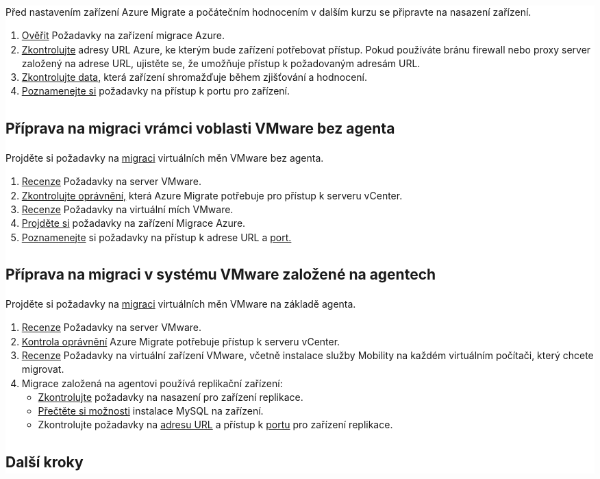 Před nastavením zařízení Azure Migrate a počátečním hodnocením v dalším kurzu se připravte na nasazení zařízení.

1. [Ověřit](migrate-appliance.md#appliance---vmware) Požadavky na zařízení migrace Azure.
2. [Zkontrolujte](migrate-appliance.md#url-access) adresy URL Azure, ke kterým bude zařízení potřebovat přístup. Pokud používáte bránu firewall nebo proxy server založený na adrese URL, ujistěte se, že umožňuje přístup k požadovaným adresám URL.
3. [Zkontrolujte data,](migrate-appliance.md#collected-data---vmware) která zařízení shromažďuje během zjišťování a hodnocení.
4. [Poznamenejte si](migrate-support-matrix-vmware.md#port-access) požadavky na přístup k portu pro zařízení.




## <a name="prepare-for-agentless-vmware-migration"></a>Příprava na migraci vrámci voblasti VMware bez agenta

Projděte si požadavky na [migraci](server-migrate-overview.md) virtuálních měn VMware bez agenta.

1. [Recenze](migrate-support-matrix-vmware-migration.md#agentless-vmware-servers) Požadavky na server VMware.
2. [Zkontrolujte oprávnění,](migrate-support-matrix-vmware-migration.md#agentless-vmware-servers) která Azure Migrate potřebuje pro přístup k serveru vCenter.
3. [Recenze](migrate-support-matrix-vmware-migration.md#agentless-vmware-vms) Požadavky na virtuální mích VMware.
4. [Projděte si](migrate-support-matrix-vmware-migration.md#agentless-azure-migrate-appliance) požadavky na zařízení Migrace Azure.
5. [Poznamenejte](migrate-appliance.md#url-access) si požadavky na přístup k adrese URL a [port.](migrate-support-matrix-vmware-migration.md#agentless-ports)

## <a name="prepare-for-agent-based-vmware-migration"></a>Příprava na migraci v systému VMware založené na agentech

Projděte si požadavky na [migraci](server-migrate-overview.md) virtuálních měn VMware na základě agenta.

1. [Recenze](migrate-support-matrix-vmware-migration.md#agent-based-vmware-servers) Požadavky na server VMware.
2. [Kontrola oprávnění](migrate-support-matrix-vmware-migration.md#agent-based-vmware-servers) Azure Migrate potřebuje přístup k serveru vCenter.
2. [Recenze](migrate-support-matrix-vmware-migration.md#agent-based-vmware-vms) Požadavky na virtuální zařízení VMware, včetně instalace služby Mobility na každém virtuálním počítači, který chcete migrovat.
3. Migrace založená na agentovi používá replikační zařízení:
    - [Zkontrolujte](migrate-replication-appliance.md#appliance-requirements) požadavky na nasazení pro zařízení replikace.
    - [Přečtěte si možnosti](migrate-replication-appliance.md#mysql-installation) instalace MySQL na zařízení.
    - Zkontrolujte požadavky na [adresu URL](migrate-replication-appliance.md#url-access) a přístup k [portu](migrate-replication-appliance.md#port-access) pro zařízení replikace.
    
## <a name="next-steps"></a>Další kroky
